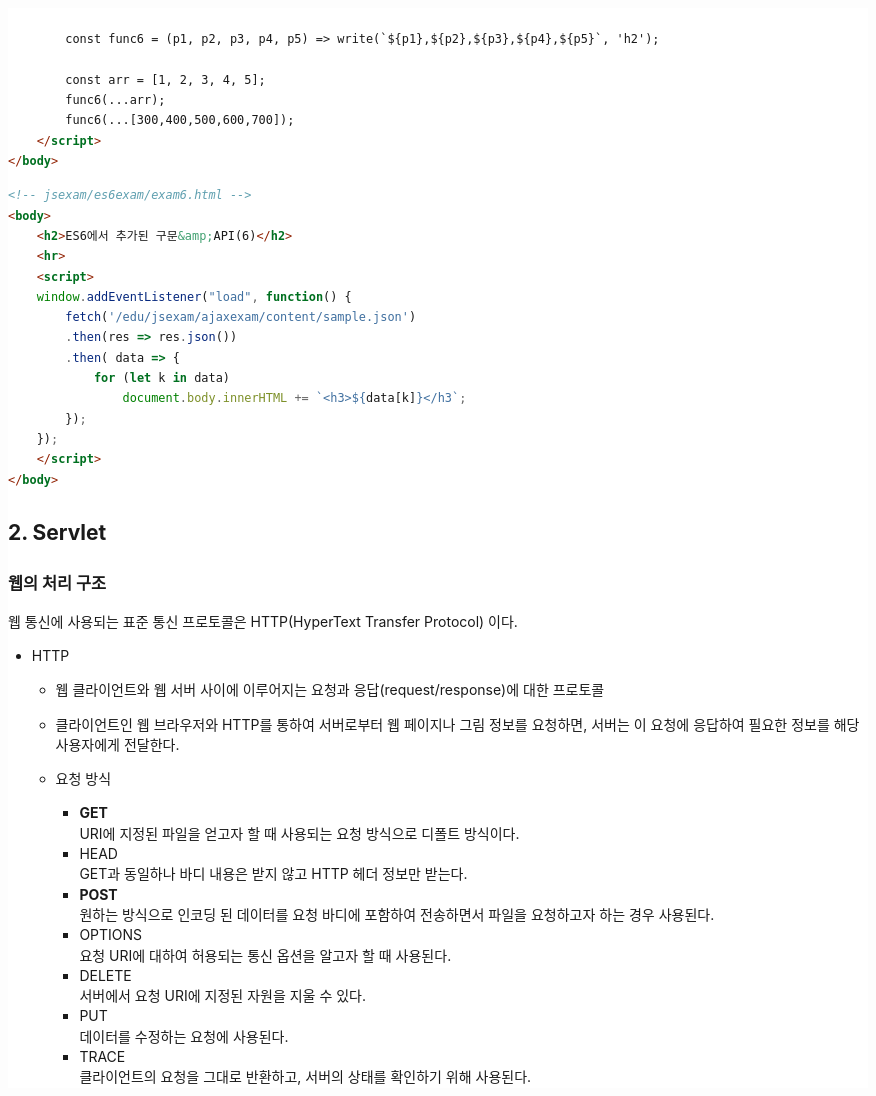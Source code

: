 ```html
        
        const func6 = (p1, p2, p3, p4, p5) => write(`${p1},${p2},${p3},${p4},${p5}`, 'h2');           
        
        const arr = [1, 2, 3, 4, 5];
        func6(...arr);
        func6(...[300,400,500,600,700]);               
    </script>
</body>
```

```html
<!-- jsexam/es6exam/exam6.html -->
<body>
    <h2>ES6에서 추가된 구문&amp;API(6)</h2>
    <hr>
    <script>    
    window.addEventListener("load", function() {
       	fetch('/edu/jsexam/ajaxexam/content/sample.json')
        .then(res => res.json())
        .then( data => {
        	for (let k in data)
        		document.body.innerHTML += `<h3>${data[k]}</h3`;
        });   
    });
    </script>
</body>
```

## 2. Servlet
### 웹의 처리 구조  
웹 통신에 사용되는 표준 통신 프로토콜은 HTTP(HyperText Transfer Protocol) 이다.

- HTTP  
    - 웹 클라이언트와 웹 서버 사이에 이루어지는 요청과 응답(request/response)에 대한 프로토콜
    - 클라이언트인 웹 브라우저와 HTTP를 통하여 서버로부터 웹 페이지나 그림 정보를 요청하면, 서버는 이 요청에 응답하여 필요한 정보를 해당 사용자에게 전달한다.

    - 요청 방식
        - **GET**  
        URI에 지정된 파일을 얻고자 할 때 사용되는 요청 방식으로 디폴트 방식이다.
        - HEAD  
        GET과 동일하나 바디 내용은 받지 않고 HTTP 헤더 정보만 받는다.
        - **POST**  
        원하는 방식으로 인코딩 된 데이터를 요청 바디에 포함하여 전송하면서 파일을 요청하고자 하는 경우 사용된다.
        - OPTIONS  
        요청 URI에 대하여 허용되는 통신 옵션을 알고자 할 때 사용된다.
        - DELETE  
        서버에서 요청 URI에 지정된 자원을 지울 수 있다.
        - PUT  
        데이터를 수정하는 요청에 사용된다.
        - TRACE  
        클라이언트의 요청을 그대로 반환하고, 서버의 상태를 확인하기 위해 사용된다.
